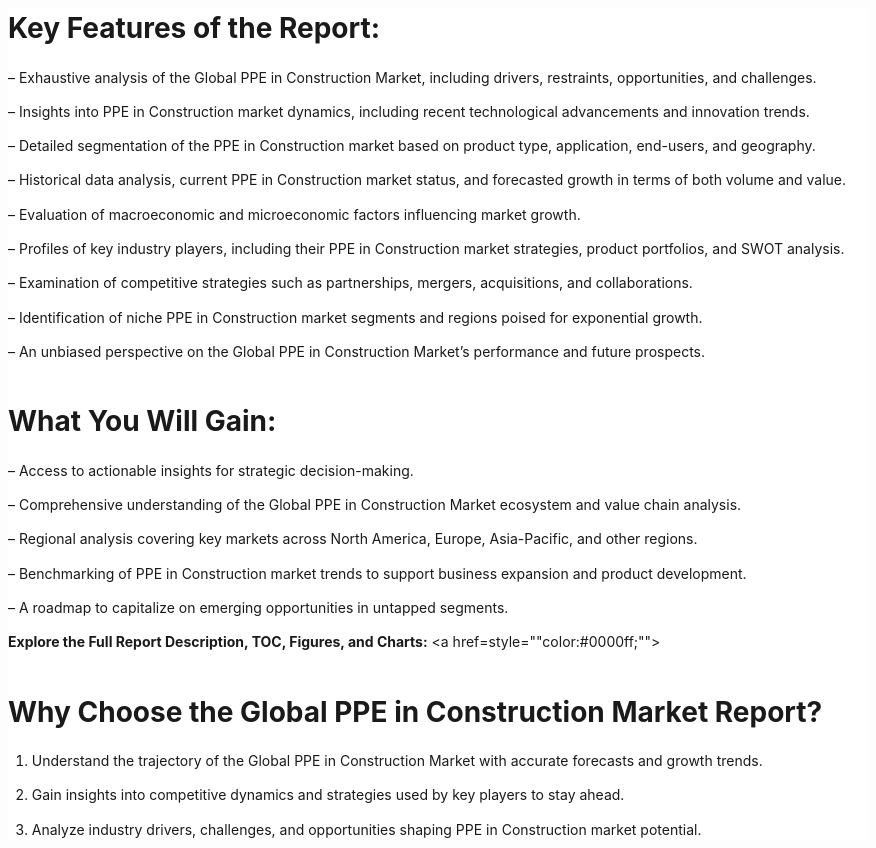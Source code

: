# <strong>Key Features of the Report:</strong>

– Exhaustive analysis of the Global PPE in Construction Market, including drivers, restraints, opportunities, and challenges.

– Insights into PPE in Construction market dynamics, including recent technological advancements and innovation trends.

– Detailed segmentation of the PPE in Construction market based on product type, application, end-users, and geography.

– Historical data analysis, current PPE in Construction market status, and forecasted growth in terms of both volume and value.

– Evaluation of macroeconomic and microeconomic factors influencing market growth.

– Profiles of key industry players, including their PPE in Construction market strategies, product portfolios, and SWOT analysis.

– Examination of competitive strategies such as partnerships, mergers, acquisitions, and collaborations.

– Identification of niche PPE in Construction market segments and regions poised for exponential growth.

– An unbiased perspective on the Global PPE in Construction Market’s performance and future prospects.

# <strong>What You Will Gain:</strong>

– Access to actionable insights for strategic decision-making.

– Comprehensive understanding of the Global PPE in Construction Market ecosystem and value chain analysis.

– Regional analysis covering key markets across North America, Europe, Asia-Pacific, and other regions.

– Benchmarking of PPE in Construction market trends to support business expansion and product development.

– A roadmap to capitalize on emerging opportunities in untapped segments.

<strong>Explore the Full Report Description, TOC, Figures, and Charts:</strong>
<a href=style=""color:#0000ff;""></a>

# <strong>Why Choose the Global PPE in Construction Market Report?</strong>

1. Understand the trajectory of the Global PPE in Construction Market with accurate forecasts and growth trends.

2. Gain insights into competitive dynamics and strategies used by key players to stay ahead.

3. Analyze industry drivers, challenges, and opportunities shaping PPE in Construction market potential.
